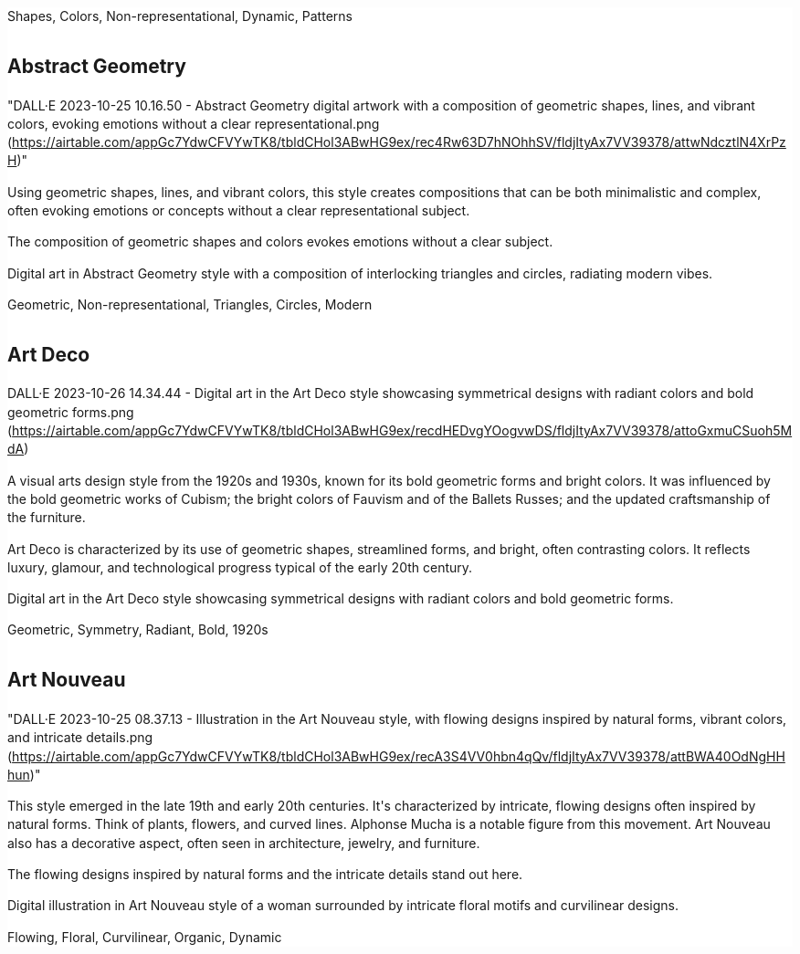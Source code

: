 Shapes, Colors, Non-representational, Dynamic, Patterns

## Abstract Geometry	

"DALL·E 2023-10-25 10.16.50 - Abstract Geometry digital artwork with a composition of geometric shapes, lines, and vibrant colors, evoking emotions without a clear representational.png (https://airtable.com/appGc7YdwCFVYwTK8/tbldCHol3ABwHG9ex/rec4Rw63D7hNOhhSV/fldjItyAx7VV39378/attwNdcztlN4XrPzH)"	

Using geometric shapes, lines, and vibrant colors, this style creates compositions that can be both minimalistic and complex, often evoking emotions or concepts without a clear representational subject.	

The composition of geometric shapes and colors evokes emotions without a clear subject.	

Digital art in Abstract Geometry style with a composition of interlocking triangles and circles, radiating modern vibes.	

Geometric, Non-representational, Triangles, Circles, Modern

## Art Deco	

DALL·E 2023-10-26 14.34.44 - Digital art in the Art Deco style showcasing symmetrical designs with radiant colors and bold geometric forms.png (https://airtable.com/appGc7YdwCFVYwTK8/tbldCHol3ABwHG9ex/recdHEDvgYOogvwDS/fldjItyAx7VV39378/attoGxmuCSuoh5MdA)	

A visual arts design style from the 1920s and 1930s, known for its bold geometric forms and bright colors. It was influenced by the bold geometric works of Cubism; the bright colors of Fauvism and of the Ballets Russes; and the updated craftsmanship of the furniture.	

Art Deco is characterized by its use of geometric shapes, streamlined forms, and bright, often contrasting colors. It reflects luxury, glamour, and technological progress typical of the early 20th century.	

Digital art in the Art Deco style showcasing symmetrical designs with radiant colors and bold geometric forms.	

Geometric, Symmetry, Radiant, Bold, 1920s

## Art Nouveau	

"DALL·E 2023-10-25 08.37.13 - Illustration in the Art Nouveau style, with flowing designs inspired by natural forms, vibrant colors, and intricate details.png (https://airtable.com/appGc7YdwCFVYwTK8/tbldCHol3ABwHG9ex/recA3S4VV0hbn4qQv/fldjItyAx7VV39378/attBWA40OdNgHHhun)"	

This style emerged in the late 19th and early 20th centuries. It's characterized by intricate, flowing designs often inspired by natural forms. Think of plants, flowers, and curved lines. Alphonse Mucha is a notable figure from this movement. Art Nouveau also has a decorative aspect, often seen in architecture, jewelry, and furniture.	

The flowing designs inspired by natural forms and the intricate details stand out here.	

Digital illustration in Art Nouveau style of a woman surrounded by intricate floral motifs and curvilinear designs.	

Flowing, Floral, Curvilinear, Organic, Dynamic
